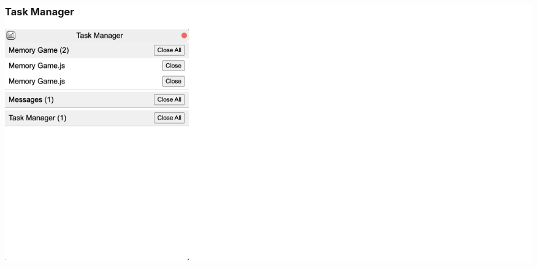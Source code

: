 ### Task Manager

<img src="./img/task_manager_screenshot.png" alt="Task Manager Screenshot" width="300">
